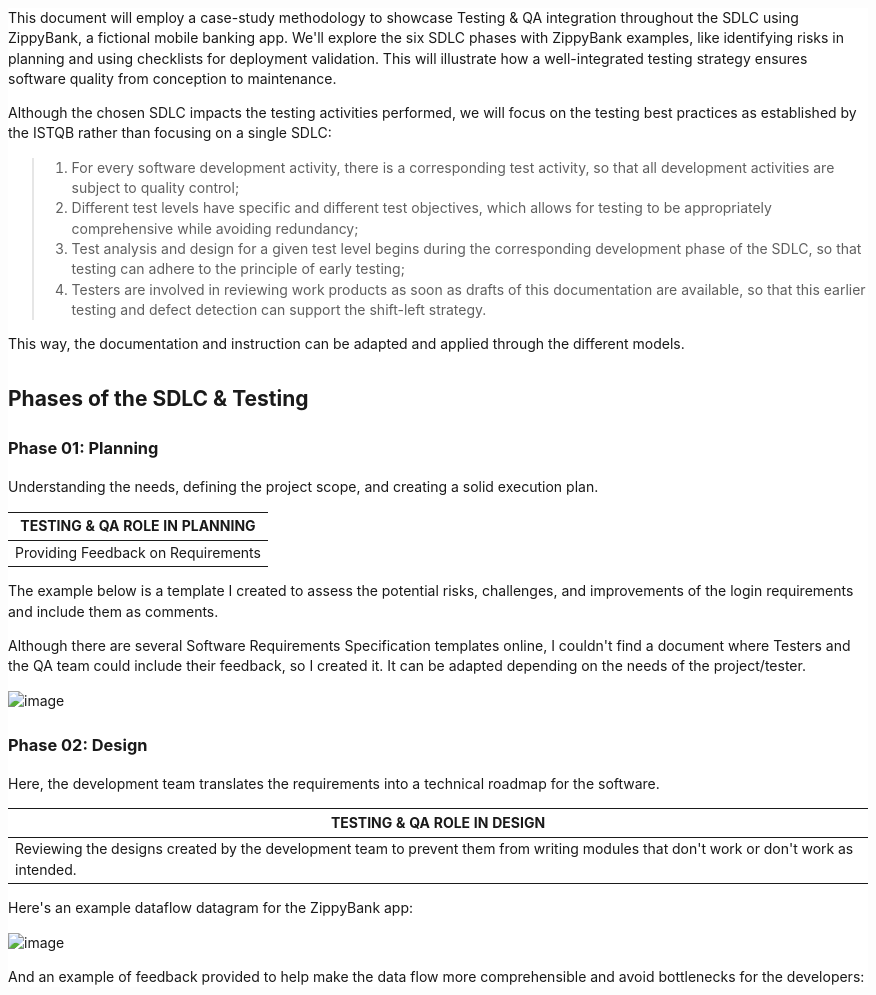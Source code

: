 This document will employ a case-study methodology to showcase Testing & QA integration throughout the SDLC using ZippyBank, a fictional mobile banking app. We'll explore the six SDLC phases with ZippyBank examples, like identifying risks in planning and using checklists for deployment validation. This will illustrate how a well-integrated testing strategy ensures software quality from conception to maintenance.

Although the chosen SDLC impacts the testing activities performed, we will focus on the testing best practices as established by the ISTQB rather than focusing on a single SDLC:

>1. For every software development activity, there is a corresponding test activity, so that all development activities are subject to quality control;
>2. Different test levels have specific and different test objectives, which allows for testing to be appropriately comprehensive while avoiding redundancy;
>3. Test analysis and design for a given test level begins during the corresponding development phase of the SDLC, so that testing can adhere to the principle of early testing;
>4. Testers are involved in reviewing work products as soon as drafts of this documentation are available, so that this earlier testing and defect detection can support the shift-left strategy.

This way, the documentation and instruction can be adapted and applied through the different models.

## Phases of the SDLC & Testing

### Phase 01: Planning
Understanding the needs, defining the project scope, and creating a solid execution plan.

| TESTING & QA ROLE IN PLANNING |
|-------------------------------------------|
| Providing Feedback on Requirements |

The example below is a template I created to assess the potential risks, challenges, and improvements of the login requirements and include them as comments. 

Although there are several Software Requirements Specification templates online, I couldn't find a document where Testers and the QA team could include their feedback, so I created it. It can be adapted depending on the needs of the project/tester.

![image](https://github.com/amandaestevez/softwareqa/assets/123298275/e3b928e7-18c3-4144-ba42-525c5d5a2243)

### Phase 02: Design
Here, the development team translates the requirements into a technical roadmap for the software. 

| TESTING & QA ROLE IN DESIGN |
|-----------------------------------------|
| Reviewing the designs created by the development team to prevent them from writing modules that don't work or don't work as intended. |

Here's an example dataflow datagram for the ZippyBank app:

![image](https://github.com/amandaestevez/softwareqa/assets/123298275/c87702de-5c32-47e2-9320-df286e3038fc)

And an example of feedback provided to help make the data flow more comprehensible and avoid bottlenecks for the developers:
